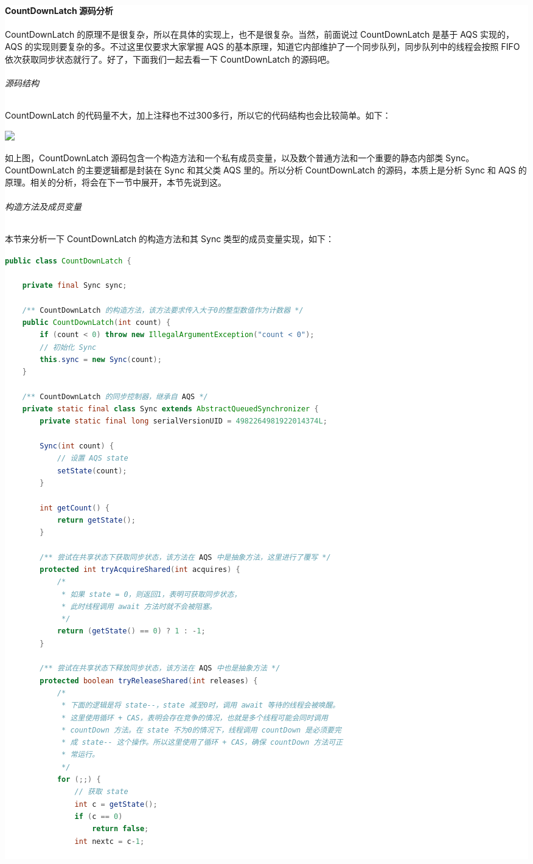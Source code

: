 #### CountDownLatch 源码分析
CountDownLatch 的原理不是很复杂，所以在具体的实现上，也不是很复杂。当然，前面说过 CountDownLatch 是基于 AQS 实现的，AQS 的实现则要复杂的多。不过这里仅要求大家掌握 AQS 的基本原理，知道它内部维护了一个同步队列，同步队列中的线程会按照 FIFO 依次获取同步状态就行了。好了，下面我们一起去看一下 CountDownLatch 的源码吧。

###### 源码结构
CountDownLatch 的代码量不大，加上注释也不过300多行，所以它的代码结构也会比较简单。如下：

![](https://blog-pictures.oss-cn-shanghai.aliyuncs.com/15258394284770.jpg)

如上图，CountDownLatch 源码包含一个构造方法和一个私有成员变量，以及数个普通方法和一个重要的静态内部类 Sync。CountDownLatch 的主要逻辑都是封装在 Sync 和其父类 AQS 里的。所以分析 CountDownLatch 的源码，本质上是分析 Sync 和 AQS 的原理。相关的分析，将会在下一节中展开，本节先说到这。

###### 构造方法及成员变量
本节来分析一下 CountDownLatch 的构造方法和其 Sync 类型的成员变量实现，如下：

```java
public class CountDownLatch {

    private final Sync sync;

    /** CountDownLatch 的构造方法，该方法要求传入大于0的整型数值作为计数器 */
    public CountDownLatch(int count) {
        if (count < 0) throw new IllegalArgumentException("count < 0");
        // 初始化 Sync
        this.sync = new Sync(count);
    }
    
    /** CountDownLatch 的同步控制器，继承自 AQS */
    private static final class Sync extends AbstractQueuedSynchronizer {
        private static final long serialVersionUID = 4982264981922014374L;

        Sync(int count) {
            // 设置 AQS state
            setState(count);
        }

        int getCount() {
            return getState();
        }

        /** 尝试在共享状态下获取同步状态，该方法在 AQS 中是抽象方法，这里进行了覆写 */
        protected int tryAcquireShared(int acquires) {
            /*
             * 如果 state = 0，则返回1，表明可获取同步状态，
             * 此时线程调用 await 方法时就不会被阻塞。
             */ 
            return (getState() == 0) ? 1 : -1;
        }

        /** 尝试在共享状态下释放同步状态，该方法在 AQS 中也是抽象方法 */
        protected boolean tryReleaseShared(int releases) {
            /*
             * 下面的逻辑是将 state--，state 减至0时，调用 await 等待的线程会被唤醒。
             * 这里使用循环 + CAS，表明会存在竞争的情况，也就是多个线程可能会同时调用 
             * countDown 方法。在 state 不为0的情况下，线程调用 countDown 是必须要完
             * 成 state-- 这个操作。所以这里使用了循环 + CAS，确保 countDown 方法可正
             * 常运行。
             */
            for (;;) {
                // 获取 state
                int c = getState();
                if (c == 0)
                    return false;
                int nextc = c-1;
                
```